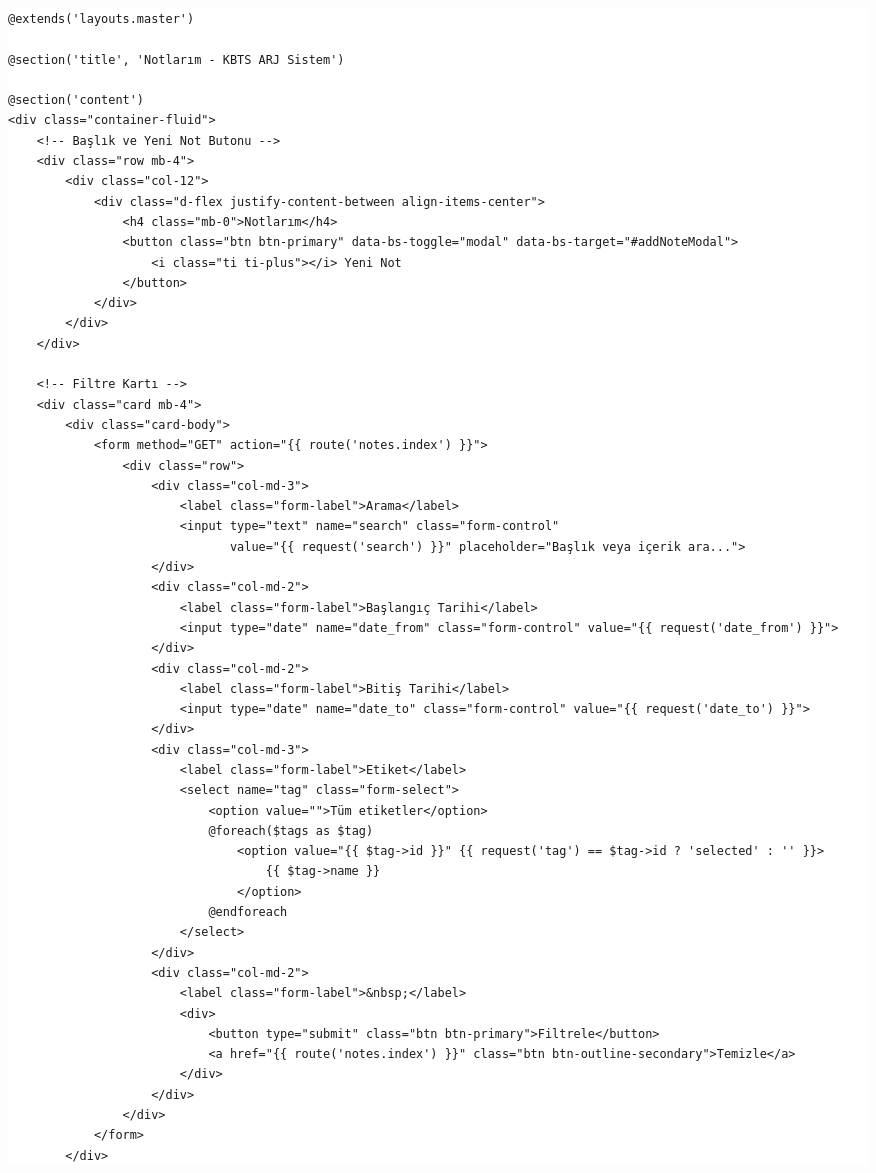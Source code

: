 ```blade
@extends('layouts.master')

@section('title', 'Notlarım - KBTS ARJ Sistem')

@section('content')
<div class="container-fluid">
    <!-- Başlık ve Yeni Not Butonu -->
    <div class="row mb-4">
        <div class="col-12">
            <div class="d-flex justify-content-between align-items-center">
                <h4 class="mb-0">Notlarım</h4>
                <button class="btn btn-primary" data-bs-toggle="modal" data-bs-target="#addNoteModal">
                    <i class="ti ti-plus"></i> Yeni Not
                </button>
            </div>
        </div>
    </div>

    <!-- Filtre Kartı -->
    <div class="card mb-4">
        <div class="card-body">
            <form method="GET" action="{{ route('notes.index') }}">
                <div class="row">
                    <div class="col-md-3">
                        <label class="form-label">Arama</label>
                        <input type="text" name="search" class="form-control" 
                               value="{{ request('search') }}" placeholder="Başlık veya içerik ara...">
                    </div>
                    <div class="col-md-2">
                        <label class="form-label">Başlangıç Tarihi</label>
                        <input type="date" name="date_from" class="form-control" value="{{ request('date_from') }}">
                    </div>
                    <div class="col-md-2">
                        <label class="form-label">Bitiş Tarihi</label>
                        <input type="date" name="date_to" class="form-control" value="{{ request('date_to') }}">
                    </div>
                    <div class="col-md-3">
                        <label class="form-label">Etiket</label>
                        <select name="tag" class="form-select">
                            <option value="">Tüm etiketler</option>
                            @foreach($tags as $tag)
                                <option value="{{ $tag->id }}" {{ request('tag') == $tag->id ? 'selected' : '' }}>
                                    {{ $tag->name }}
                                </option>
                            @endforeach
                        </select>
                    </div>
                    <div class="col-md-2">
                        <label class="form-label">&nbsp;</label>
                        <div>
                            <button type="submit" class="btn btn-primary">Filtrele</button>
                            <a href="{{ route('notes.index') }}" class="btn btn-outline-secondary">Temizle</a>
                        </div>
                    </div>
                </div>
            </form>
        </div>
```